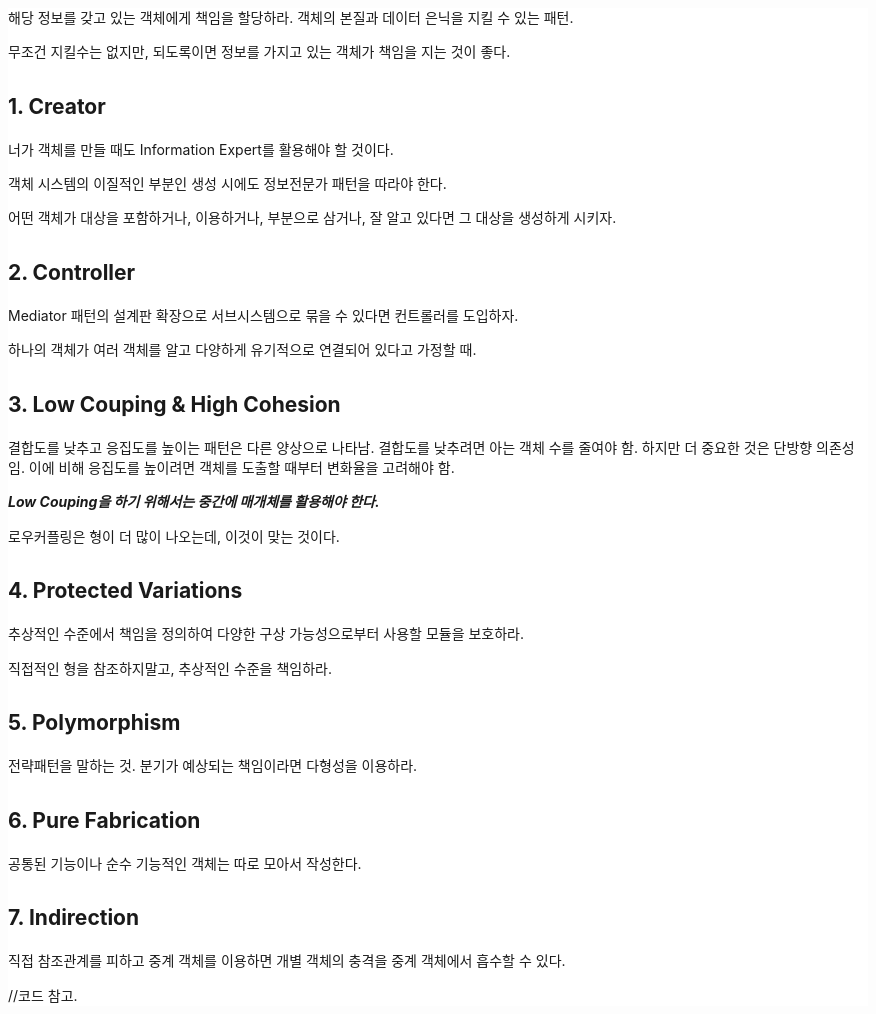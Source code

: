 해당 정보를 갖고 있는 객체에게 책임을 할당하라. 객체의 본질과 데이터 은닉을 지킬 수 있는 패턴.

무조건 지킬수는 없지만, 되도록이면 정보를 가지고 있는 객체가 책임을 지는 것이 좋다.

## 1. Creator

너가 객체를 만들 때도 Information Expert를 활용해야 할 것이다.

객체 시스템의 이질적인 부분인 생성 시에도 정보전문가 패턴을 따라야 한다. 

어떤 객체가 대상을 포함하거나, 이용하거나, 부분으로 삼거나, 잘 알고 있다면 그 대상을 생성하게 시키자.

## 2. Controller

Mediator 패턴의 설계판 확장으로 서브시스템으로 묶을 수 있다면 컨트롤러를 도입하자.

하나의 객체가 여러 객체를 알고 다양하게 유기적으로 연결되어 있다고 가정할 때.

## 3. Low Couping & High Cohesion

결합도를 낮추고 응집도를 높이는 패턴은 다른 양상으로 나타남. 결합도를 낮추려면 아는 객체 수를 줄여야 함. 하지만 더 중요한 것은 단방향 의존성임. 이에 비해 응집도를 높이려면 객체를 도출할 때부터 변화율을 고려해야 함.



***Low Couping을 하기 위해서는 중간에 매개체를 활용해야 한다.***



로우커플링은 형이 더 많이 나오는데, 이것이 맞는 것이다.

## 4. Protected Variations

추상적인 수준에서 책임을 정의하여 다양한 구상 가능성으로부터 사용할 모듈을 보호하라.



직접적인 형을 참조하지말고, 추상적인 수준을 책임하라.



## 5. Polymorphism

전략패턴을 말하는 것. 분기가 예상되는 책임이라면 다형성을 이용하라.



## 6. Pure Fabrication

공통된 기능이나 순수 기능적인 객체는 따로 모아서 작성한다.



## 7. Indirection

직접 참조관계를 피하고 중계 객체를 이용하면 개별 객체의 충격을 중계 객체에서 흡수할 수 있다.





//코드 참고.